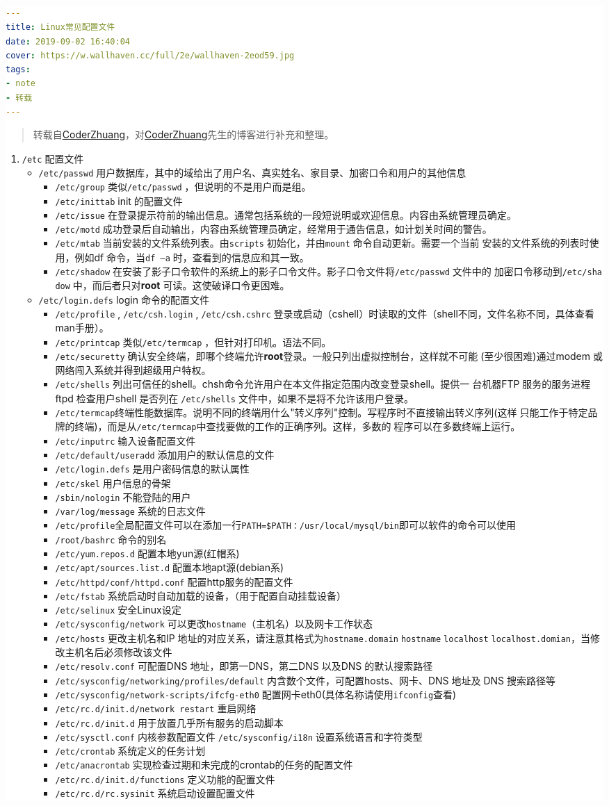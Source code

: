 ```yaml
---
title: Linux常见配置文件
date: 2019-09-02 16:40:04
cover: https://w.wallhaven.cc/full/2e/wallhaven-2eod59.jpg
tags: 
- note 
- 转载
---
```


> 转载自[CoderZhuang](https://www.cnblogs.com/zxj015/p/4457868.html)，对[CoderZhuang](https://www.cnblogs.com/zxj015/p/4457868.html)先生的博客进行补充和整理。

1. `/etc` 配置文件
    * `/etc/passwd` 用户数据库，其中的域给出了用户名、真实姓名、家目录、加密口令和用户的其他信息 
      * `/etc/group` 类似`/etc/passwd` ，但说明的不是用户而是组。
      * `/etc/inittab` init 的配置文件
      * `/etc/issue` 在登录提示符前的输出信息。通常包括系统的一段短说明或欢迎信息。内容由系统管理员确定。
      * `/etc/motd` 成功登录后自动输出，内容由系统管理员确定，经常用于通告信息，如计划关时间的警告。
      * `/etc/mtab` 当前安装的文件系统列表。由`scripts` 初始化，并由`mount` 命令自动更新。需要一个当前
        安装的文件系统的列表时使用，例如df 命令，当`df –a` 时，查看到的信息应和其一致。
      * `/etc/shadow` 在安装了影子口令软件的系统上的影子口令文件。影子口令文件将`/etc/passwd` 文件中的
        加密口令移动到`/etc/shadow` 中，而后者只对**root** 可读。这使破译口令更困难。
    * `/etc/login.defs` login 命令的配置文件
      * `/etc/profile` , `/etc/csh.login` , `/etc/csh.cshrc` 登录或启动（cshell）时读取的文件（shell不同，文件名称不同，具体查看man手册）。
      * `/etc/printcap` 类似`/etc/termcap` ，但针对打印机。语法不同。
      * `/etc/securetty` 确认安全终端，即哪个终端允许**root**登录。一般只列出虚拟控制台，这样就不可能
        (至少很困难)通过modem 或网络闯入系统并得到超级用户特权。
      * `/etc/shells` 列出可信任的shell。chsh命令允许用户在本文件指定范围内改变登录shell。提供一
        台机器FTP 服务的服务进程ftpd 检查用户shell 是否列在 `/etc/shells` 
        文件中，如果不是将不允许该用户登录。
      * `/etc/termcap`终端性能数据库。说明不同的终端用什么"转义序列"控制。写程序时不直接输出转义序列(这样
        只能工作于特定品牌的终端)，而是从`/etc/termcap`中查找要做的工作的正确序列。这样，多数的
        程序可以在多数终端上运行。
      * `/etc/inputrc` 输入设备配置文件
      * `/etc/default/useradd` 添加用户的默认信息的文件
      * `/etc/login.defs` 是用户密码信息的默认属性
      * `/etc/skel` 用户信息的骨架
      * `/sbin/nologin` 不能登陆的用户
      * `/var/log/message` 系统的日志文件
      * `/etc/profile`全局配置文件可以在添加一行`PATH=$PATH：/usr/local/mysql/bin`即可以软件的命令可以使用
      * `/root/bashrc` 命令的别名
      * `/etc/yum.repos.d` 配置本地yun源(红帽系)
      * `/etc/apt/sources.list.d` 配置本地apt源(debian系)
      * `/etc/httpd/conf/httpd.conf` 配置http服务的配置文件
      * `/etc/fstab` 系统启动时自动加载的设备，（用于配置自动挂载设备）
      * `/etc/selinux` 安全Linux设定
      * `/etc/sysconfig/network` 可以更改`hostname`（主机名）以及网卡工作状态
      * `/etc/hosts` 更改主机名和IP 地址的对应关系，请注意其格式为`hostname.domain` `hostname` `localhost`
        `localhost.domian`，当修改主机名后必须修改该文件
      * `/etc/resolv.conf` 可配置DNS 地址，即第一DNS，第二DNS 以及DNS 的默认搜索路径
      * `/etc/sysconfig/networking/profiles/default` 内含数个文件，可配置hosts、网卡、DNS 地址及
        DNS 搜索路径等
      * `/etc/sysconfig/network-scripts/ifcfg-eth0` 配置网卡eth0(具体名称请使用`ifconfig`查看)
      * `/etc/rc.d/init.d/network restart` 重启网络
      * `/etc/rc.d/init.d` 用于放置几乎所有服务的启动脚本
      * `/etc/sysctl.conf` 内核参数配置文件
         `/etc/sysconfig/i18n`	设置系统语言和字符类型
      * `/etc/crontab` 系统定义的任务计划
      * `/etc/anacrontab` 实现检查过期和未完成的crontab的任务的配置文件
      * `/etc/rc.d/init.d/functions` 定义功能的配置文件
      * `/etc/rc.d/rc.sysinit` 系统启动设置配置文件